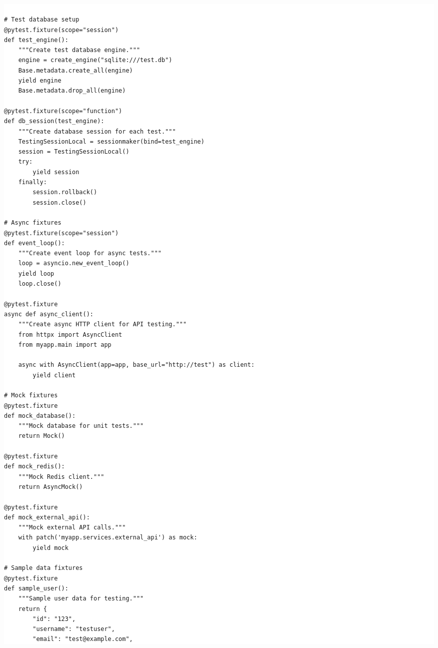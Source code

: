 ````instructions

# Test database setup
@pytest.fixture(scope="session")
def test_engine():
    """Create test database engine."""
    engine = create_engine("sqlite:///test.db")
    Base.metadata.create_all(engine)
    yield engine
    Base.metadata.drop_all(engine)

@pytest.fixture(scope="function")
def db_session(test_engine):
    """Create database session for each test."""
    TestingSessionLocal = sessionmaker(bind=test_engine)
    session = TestingSessionLocal()
    try:
        yield session
    finally:
        session.rollback()
        session.close()

# Async fixtures
@pytest.fixture(scope="session")
def event_loop():
    """Create event loop for async tests."""
    loop = asyncio.new_event_loop()
    yield loop
    loop.close()

@pytest.fixture
async def async_client():
    """Create async HTTP client for API testing."""
    from httpx import AsyncClient
    from myapp.main import app

    async with AsyncClient(app=app, base_url="http://test") as client:
        yield client

# Mock fixtures
@pytest.fixture
def mock_database():
    """Mock database for unit tests."""
    return Mock()

@pytest.fixture
def mock_redis():
    """Mock Redis client."""
    return AsyncMock()

@pytest.fixture
def mock_external_api():
    """Mock external API calls."""
    with patch('myapp.services.external_api') as mock:
        yield mock

# Sample data fixtures
@pytest.fixture
def sample_user():
    """Sample user data for testing."""
    return {
        "id": "123",
        "username": "testuser",
        "email": "test@example.com",
````